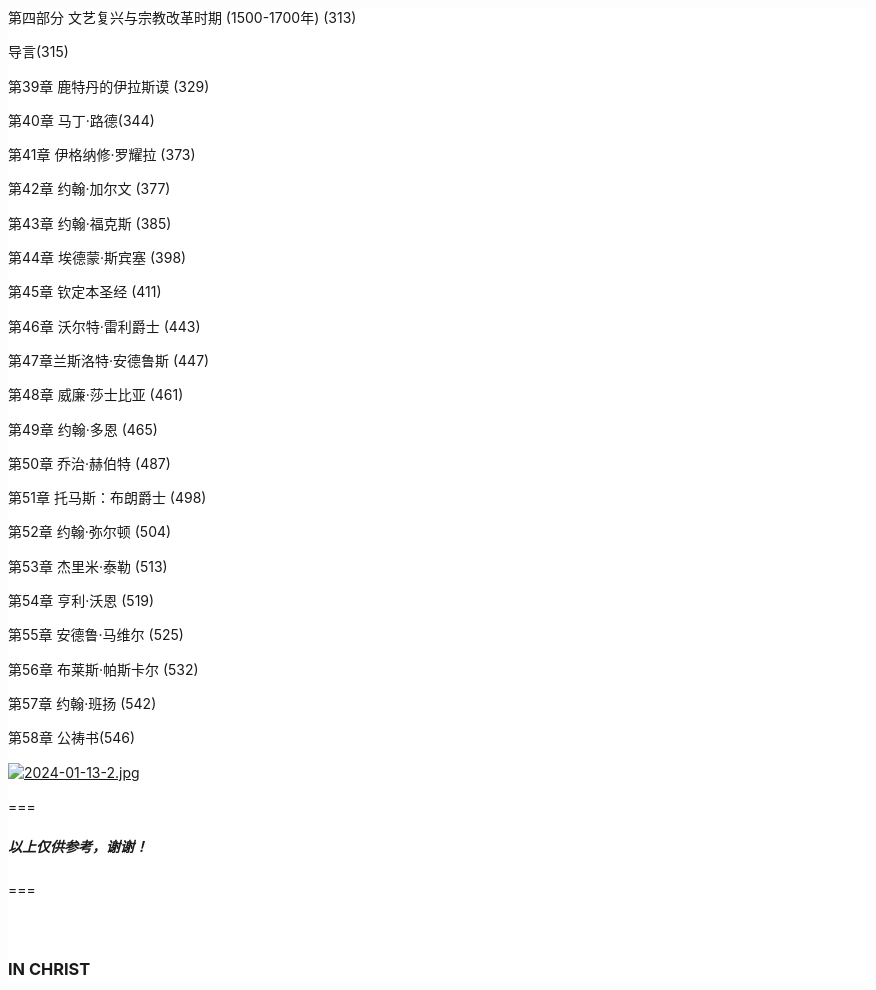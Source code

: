 
第四部分 文艺复兴与宗教改革时期
(1500-1700年) (313)


导言(315)


第39章 鹿特丹的伊拉斯谟  (329)


第40章 马丁·路德(344)


第41章 伊格纳修·罗耀拉  (373)


第42章 约翰·加尔文  (377)


第43章 约翰·福克斯  (385)


第44章 埃德蒙·斯宾塞  (398)


第45章 钦定本圣经  (411)


第46章 沃尔特·雷利爵士  (443)


第47章兰斯洛特·安德鲁斯  (447)


第48章 威廉·莎士比亚  (461)


第49章 约翰·多恩  (465)


第50章 乔治·赫伯特  (487)


第51章 托马斯：布朗爵士  (498)


第52章 约翰·弥尔顿  (504)


第53章 杰里米·泰勒  (513)


第54章 亨利·沃恩  (519)


第55章 安德鲁·马维尔  (525)


第56章 布莱斯·帕斯卡尔  (532)


第57章 约翰·班扬  (542)



第58章 公祷书(546)


[![2024-01-13-2.jpg](https://i.postimg.cc/NjvqQc15/2024-01-13-2.jpg)](https://postimg.cc/2VGXxg9D)




===

##### 以上仅供参考，谢谢！

===



​

### IN CHRIST
